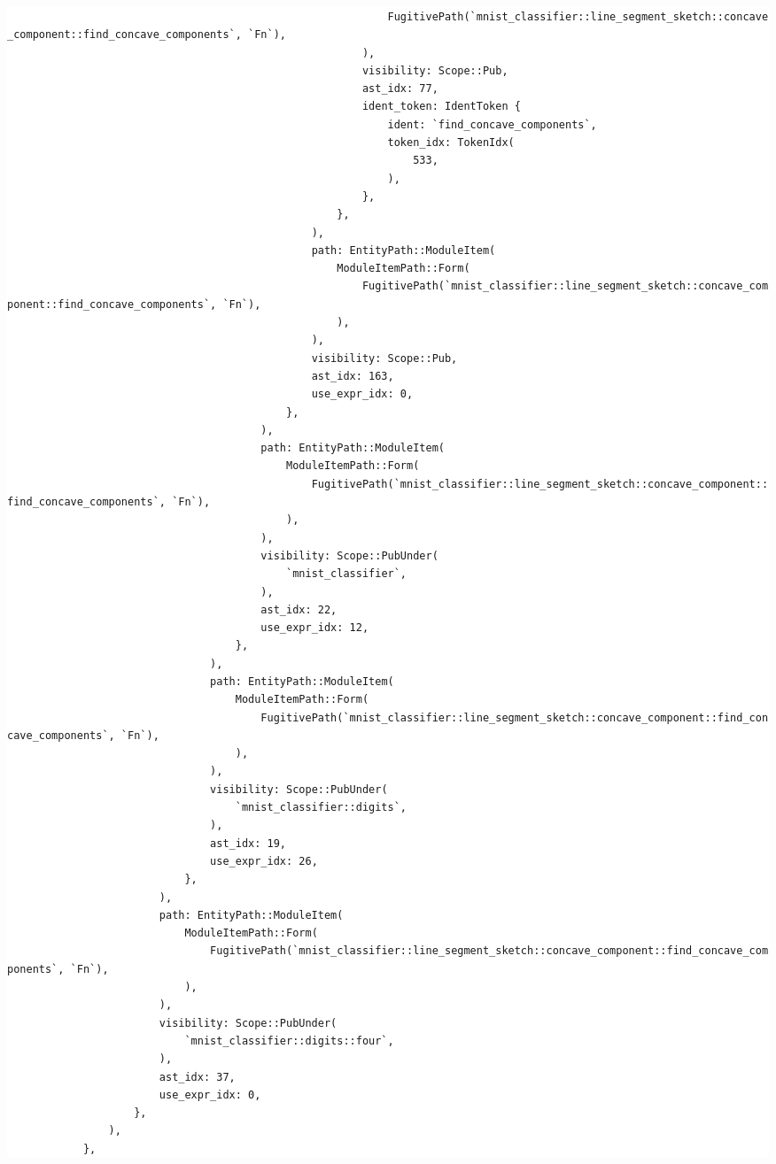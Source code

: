                                                                 FugitivePath(`mnist_classifier::line_segment_sketch::concave_component::find_concave_components`, `Fn`),
                                                            ),
                                                            visibility: Scope::Pub,
                                                            ast_idx: 77,
                                                            ident_token: IdentToken {
                                                                ident: `find_concave_components`,
                                                                token_idx: TokenIdx(
                                                                    533,
                                                                ),
                                                            },
                                                        },
                                                    ),
                                                    path: EntityPath::ModuleItem(
                                                        ModuleItemPath::Form(
                                                            FugitivePath(`mnist_classifier::line_segment_sketch::concave_component::find_concave_components`, `Fn`),
                                                        ),
                                                    ),
                                                    visibility: Scope::Pub,
                                                    ast_idx: 163,
                                                    use_expr_idx: 0,
                                                },
                                            ),
                                            path: EntityPath::ModuleItem(
                                                ModuleItemPath::Form(
                                                    FugitivePath(`mnist_classifier::line_segment_sketch::concave_component::find_concave_components`, `Fn`),
                                                ),
                                            ),
                                            visibility: Scope::PubUnder(
                                                `mnist_classifier`,
                                            ),
                                            ast_idx: 22,
                                            use_expr_idx: 12,
                                        },
                                    ),
                                    path: EntityPath::ModuleItem(
                                        ModuleItemPath::Form(
                                            FugitivePath(`mnist_classifier::line_segment_sketch::concave_component::find_concave_components`, `Fn`),
                                        ),
                                    ),
                                    visibility: Scope::PubUnder(
                                        `mnist_classifier::digits`,
                                    ),
                                    ast_idx: 19,
                                    use_expr_idx: 26,
                                },
                            ),
                            path: EntityPath::ModuleItem(
                                ModuleItemPath::Form(
                                    FugitivePath(`mnist_classifier::line_segment_sketch::concave_component::find_concave_components`, `Fn`),
                                ),
                            ),
                            visibility: Scope::PubUnder(
                                `mnist_classifier::digits::four`,
                            ),
                            ast_idx: 37,
                            use_expr_idx: 0,
                        },
                    ),
                },